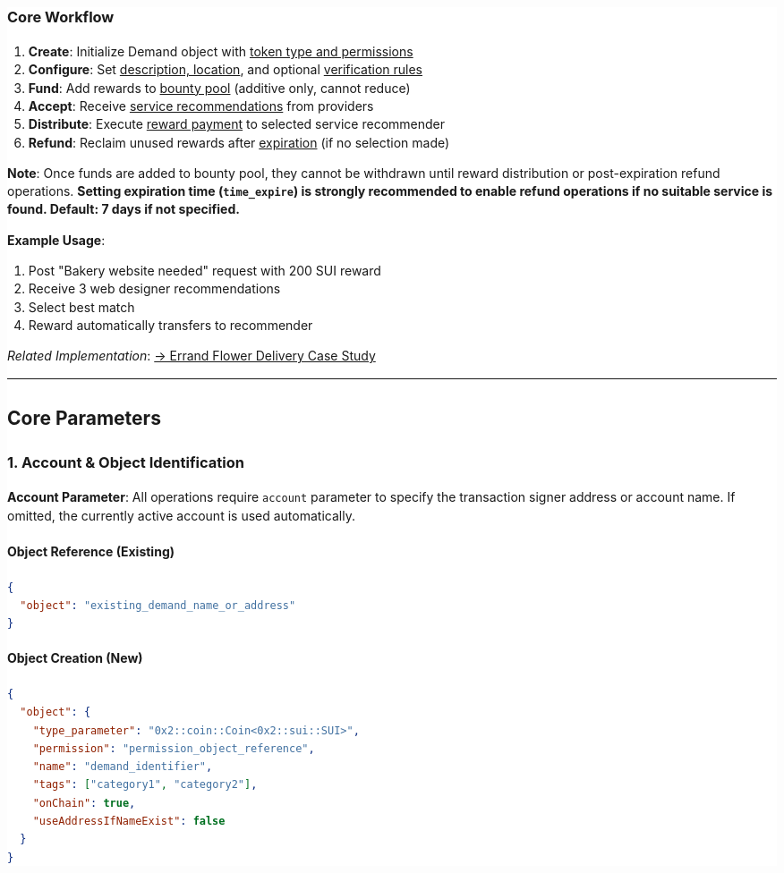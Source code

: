 ### Core Workflow
1. **Create**: Initialize Demand object with [token type and permissions](#1-account--object-identification)
2. **Configure**: Set [description, location](#2-basic-configuration), and optional [verification rules](#6-guard-integration)
3. **Fund**: Add rewards to [bounty pool](#3-bounty-operations) (additive only, cannot reduce)
4. **Accept**: Receive [service recommendations](#5-service-recommendations) from providers
5. **Distribute**: Execute [reward payment](#3-bounty-operations) to selected service recommender
6. **Refund**: Reclaim unused rewards after [expiration](#4-time-configuration) (if no selection made)

**Note**: Once funds are added to bounty pool, they cannot be withdrawn until reward distribution or post-expiration refund operations. **Setting expiration time (`time_expire`) is strongly recommended to enable refund operations if no suitable service is found. Default: 7 days if not specified.**

**Example Usage**: 
1. Post "Bakery website needed" request with 200 SUI reward
2. Receive 3 web designer recommendations  
3. Select best match
4. Reward automatically transfers to recommender

*Related Implementation*: [→ Errand Flower Delivery Case Study](./Errand-flower_delivery.md)

---

## Core Parameters

### 1. Account & Object Identification

**Account Parameter**: All operations require `account` parameter to specify the transaction signer address or account name. If omitted, the currently active account is used automatically.

#### Object Reference (Existing)
```json
{
  "object": "existing_demand_name_or_address"
}
```

#### Object Creation (New)
```json
{
  "object": {
    "type_parameter": "0x2::coin::Coin<0x2::sui::SUI>",
    "permission": "permission_object_reference",
    "name": "demand_identifier",
    "tags": ["category1", "category2"],
    "onChain": true,
    "useAddressIfNameExist": false
  }
}
```
